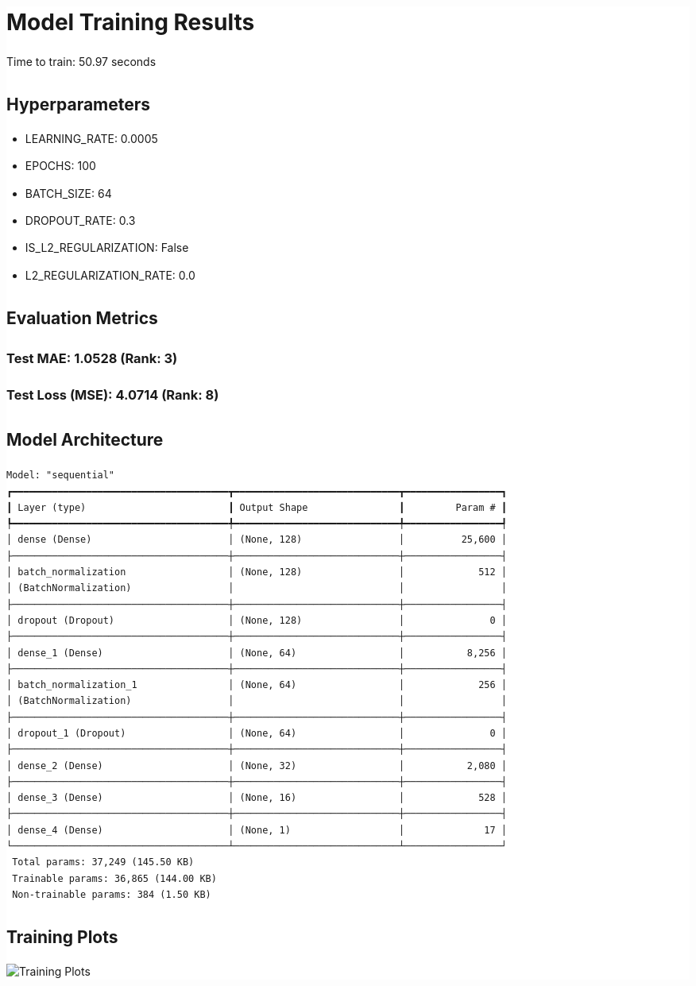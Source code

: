 
# Model Training Results

Time to train: 50.97 seconds

## Hyperparameters
- LEARNING_RATE: 0.0005
- EPOCHS: 100
- BATCH_SIZE: 64
- DROPOUT_RATE: 0.3

- IS_L2_REGULARIZATION: False
- L2_REGULARIZATION_RATE: 0.0

## Evaluation Metrics
### Test MAE: 1.0528 (Rank: 3)
### Test Loss (MSE): 4.0714 (Rank: 8)

## Model Architecture
```
Model: "sequential"
┏━━━━━━━━━━━━━━━━━━━━━━━━━━━━━━━━━━━━━━┳━━━━━━━━━━━━━━━━━━━━━━━━━━━━━┳━━━━━━━━━━━━━━━━━┓
┃ Layer (type)                         ┃ Output Shape                ┃         Param # ┃
┡━━━━━━━━━━━━━━━━━━━━━━━━━━━━━━━━━━━━━━╇━━━━━━━━━━━━━━━━━━━━━━━━━━━━━╇━━━━━━━━━━━━━━━━━┩
│ dense (Dense)                        │ (None, 128)                 │          25,600 │
├──────────────────────────────────────┼─────────────────────────────┼─────────────────┤
│ batch_normalization                  │ (None, 128)                 │             512 │
│ (BatchNormalization)                 │                             │                 │
├──────────────────────────────────────┼─────────────────────────────┼─────────────────┤
│ dropout (Dropout)                    │ (None, 128)                 │               0 │
├──────────────────────────────────────┼─────────────────────────────┼─────────────────┤
│ dense_1 (Dense)                      │ (None, 64)                  │           8,256 │
├──────────────────────────────────────┼─────────────────────────────┼─────────────────┤
│ batch_normalization_1                │ (None, 64)                  │             256 │
│ (BatchNormalization)                 │                             │                 │
├──────────────────────────────────────┼─────────────────────────────┼─────────────────┤
│ dropout_1 (Dropout)                  │ (None, 64)                  │               0 │
├──────────────────────────────────────┼─────────────────────────────┼─────────────────┤
│ dense_2 (Dense)                      │ (None, 32)                  │           2,080 │
├──────────────────────────────────────┼─────────────────────────────┼─────────────────┤
│ dense_3 (Dense)                      │ (None, 16)                  │             528 │
├──────────────────────────────────────┼─────────────────────────────┼─────────────────┤
│ dense_4 (Dense)                      │ (None, 1)                   │              17 │
└──────────────────────────────────────┴─────────────────────────────┴─────────────────┘
 Total params: 37,249 (145.50 KB)
 Trainable params: 36,865 (144.00 KB)
 Non-trainable params: 384 (1.50 KB)

```
## Training Plots
![Training Plots](model_plots\model_plots_20250604_172325.png)


